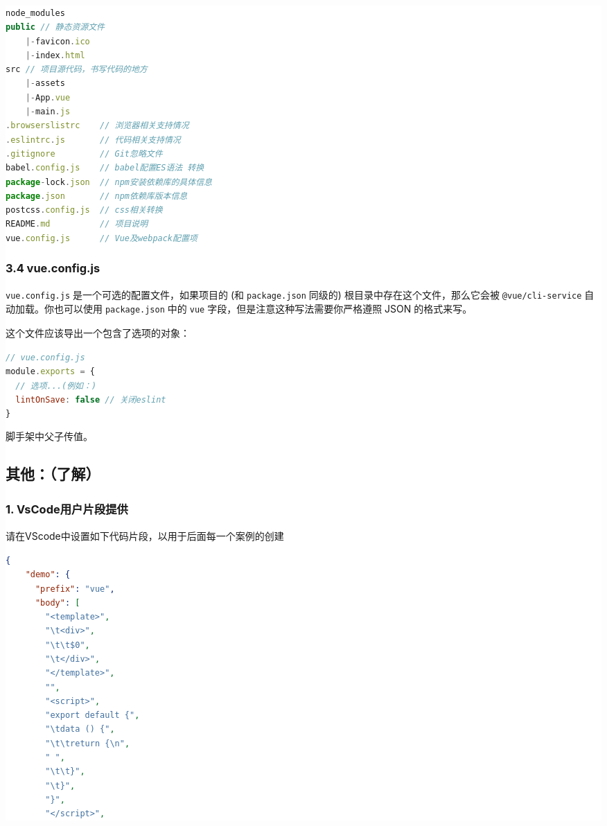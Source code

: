 ```js
node_modules
public // 静态资源文件
    |-favicon.ico
    |-index.html
src // 项目源代码，书写代码的地方
    |-assets
    |-App.vue
    |-main.js
.browserslistrc    // 浏览器相关支持情况
.eslintrc.js       // 代码相关支持情况
.gitignore         // Git忽略文件
babel.config.js    // babel配置ES语法 转换
package-lock.json  // npm安装依赖库的具体信息
package.json       // npm依赖库版本信息
postcss.config.js  // css相关转换
README.md          // 项目说明
vue.config.js      // Vue及webpack配置项
```

### 3.4 vue.config.js

`vue.config.js` 是一个可选的配置文件，如果项目的 (和 `package.json` 同级的) 根目录中存在这个文件，那么它会被 `@vue/cli-service` 自动加载。你也可以使用 `package.json` 中的 `vue` 字段，但是注意这种写法需要你严格遵照 JSON 的格式来写。

这个文件应该导出一个包含了选项的对象：

```js
// vue.config.js
module.exports = {
  // 选项...(例如：)
  lintOnSave: false	// 关闭eslint
}
```





脚手架中父子传值。



## 其他：（了解）

### 1. VsCode用户片段提供

请在VScode中设置如下代码片段，以用于后面每一个案例的创建

```json
{
	"demo": {
	  "prefix": "vue",
	  "body": [
		"<template>",
		"\t<div>",
		"\t\t$0",
		"\t</div>",
		"</template>",
		"",
		"<script>",
		"export default {",
		"\tdata () {",
		"\t\treturn {\n",
		" ",
		"\t\t}",
		"\t}",
		"}",
		"</script>",
```